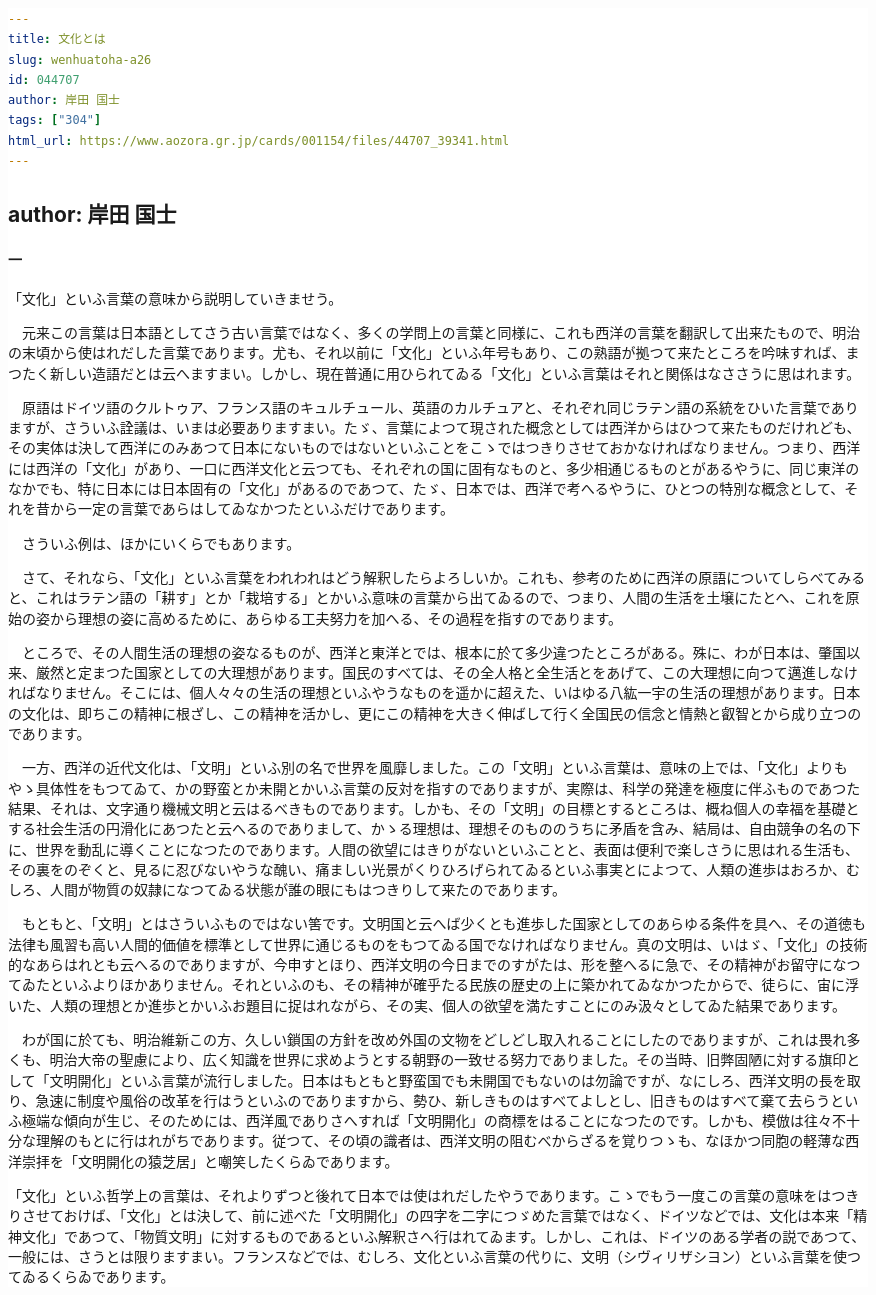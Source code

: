 ```yaml
---
title: 文化とは
slug: wenhuatoha-a26
id: 044707
author: 岸田 国士
tags: ["304"]
html_url: https://www.aozora.gr.jp/cards/001154/files/44707_39341.html
---
```


## author: 岸田 国士

#### 一




「文化」といふ言葉の意味から説明していきませう。

　元来この言葉は日本語としてさう古い言葉ではなく、多くの学問上の言葉と同様に、これも西洋の言葉を翻訳して出来たもので、明治の末頃から使はれだした言葉であります。尤も、それ以前に「文化」といふ年号もあり、この熟語が拠つて来たところを吟味すれば、まつたく新しい造語だとは云へますまい。しかし、現在普通に用ひられてゐる「文化」といふ言葉はそれと関係はなささうに思はれます。

　原語はドイツ語のクルトゥア、フランス語のキュルチュール、英語のカルチュアと、それぞれ同じラテン語の系統をひいた言葉でありますが、さういふ詮議は、いまは必要ありますまい。たゞ、言葉によつて現された概念としては西洋からはひつて来たものだけれども、その実体は決して西洋にのみあつて日本にないものではないといふことをこゝではつきりさせておかなければなりません。つまり、西洋には西洋の「文化」があり、一口に西洋文化と云つても、それぞれの国に固有なものと、多少相通じるものとがあるやうに、同じ東洋のなかでも、特に日本には日本固有の「文化」があるのであつて、たゞ、日本では、西洋で考へるやうに、ひとつの特別な概念として、それを昔から一定の言葉であらはしてゐなかつたといふだけであります。

　さういふ例は、ほかにいくらでもあります。

　さて、それなら、「文化」といふ言葉をわれわれはどう解釈したらよろしいか。これも、参考のために西洋の原語についてしらべてみると、これはラテン語の「耕す」とか「栽培する」とかいふ意味の言葉から出てゐるので、つまり、人間の生活を土壌にたとへ、これを原始の姿から理想の姿に高めるために、あらゆる工夫努力を加へる、その過程を指すのであります。

　ところで、その人間生活の理想の姿なるものが、西洋と東洋とでは、根本に於て多少違つたところがある。殊に、わが日本は、肇国以来、厳然と定まつた国家としての大理想があります。国民のすべては、その全人格と全生活とをあげて、この大理想に向つて邁進しなければなりません。そこには、個人々々の生活の理想といふやうなものを遥かに超えた、いはゆる八紘一宇の生活の理想があります。日本の文化は、即ちこの精神に根ざし、この精神を活かし、更にこの精神を大きく伸ばして行く全国民の信念と情熱と叡智とから成り立つのであります。

　一方、西洋の近代文化は、「文明」といふ別の名で世界を風靡しました。この「文明」といふ言葉は、意味の上では、「文化」よりもやゝ具体性をもつてゐて、かの野蛮とか未開とかいふ言葉の反対を指すのでありますが、実際は、科学の発達を極度に伴ふものであつた結果、それは、文字通り機械文明と云はるべきものであります。しかも、その「文明」の目標とするところは、概ね個人の幸福を基礎とする社会生活の円滑化にあつたと云へるのでありまして、かゝる理想は、理想そのもののうちに矛盾を含み、結局は、自由競争の名の下に、世界を動乱に導くことになつたのであります。人間の欲望にはきりがないといふことと、表面は便利で楽しさうに思はれる生活も、その裏をのぞくと、見るに忍びないやうな醜い、痛ましい光景がくりひろげられてゐるといふ事実とによつて、人類の進歩はおろか、むしろ、人間が物質の奴隷になつてゐる状態が誰の眼にもはつきりして来たのであります。

　もともと、「文明」とはさういふものではない筈です。文明国と云へば少くとも進歩した国家としてのあらゆる条件を具へ、その道徳も法律も風習も高い人間的価値を標準として世界に通じるものをもつてゐる国でなければなりません。真の文明は、いはゞ、「文化」の技術的なあらはれとも云へるのでありますが、今申すとほり、西洋文明の今日までのすがたは、形を整へるに急で、その精神がお留守になつてゐたといふよりほかありません。それといふのも、その精神が確乎たる民族の歴史の上に築かれてゐなかつたからで、徒らに、宙に浮いた、人類の理想とか進歩とかいふお題目に捉はれながら、その実、個人の欲望を満たすことにのみ汲々としてゐた結果であります。

　わが国に於ても、明治維新この方、久しい鎖国の方針を改め外国の文物をどしどし取入れることにしたのでありますが、これは畏れ多くも、明治大帝の聖慮により、広く知識を世界に求めようとする朝野の一致せる努力でありました。その当時、旧弊固陋に対する旗印として「文明開化」といふ言葉が流行しました。日本はもともと野蛮国でも未開国でもないのは勿論ですが、なにしろ、西洋文明の長を取り、急速に制度や風俗の改革を行はうといふのでありますから、勢ひ、新しきものはすべてよしとし、旧きものはすべて棄て去らうといふ極端な傾向が生じ、そのためには、西洋風でありさへすれば「文明開化」の商標をはることになつたのです。しかも、模倣は往々不十分な理解のもとに行はれがちであります。従つて、その頃の識者は、西洋文明の阻むべからざるを覚りつゝも、なほかつ同胞の軽薄な西洋崇拝を「文明開化の猿芝居」と嘲笑したくらゐであります。

「文化」といふ哲学上の言葉は、それよりずつと後れて日本では使はれだしたやうであります。こゝでもう一度この言葉の意味をはつきりさせておけば、「文化」とは決して、前に述べた「文明開化」の四字を二字につゞめた言葉ではなく、ドイツなどでは、文化は本来「精神文化」であつて、「物質文明」に対するものであるといふ解釈さへ行はれてゐます。しかし、これは、ドイツのある学者の説であつて、一般には、さうとは限りますまい。フランスなどでは、むしろ、文化といふ言葉の代りに、文明（シヴィリザシヨン）といふ言葉を使つてゐるくらゐであります。
